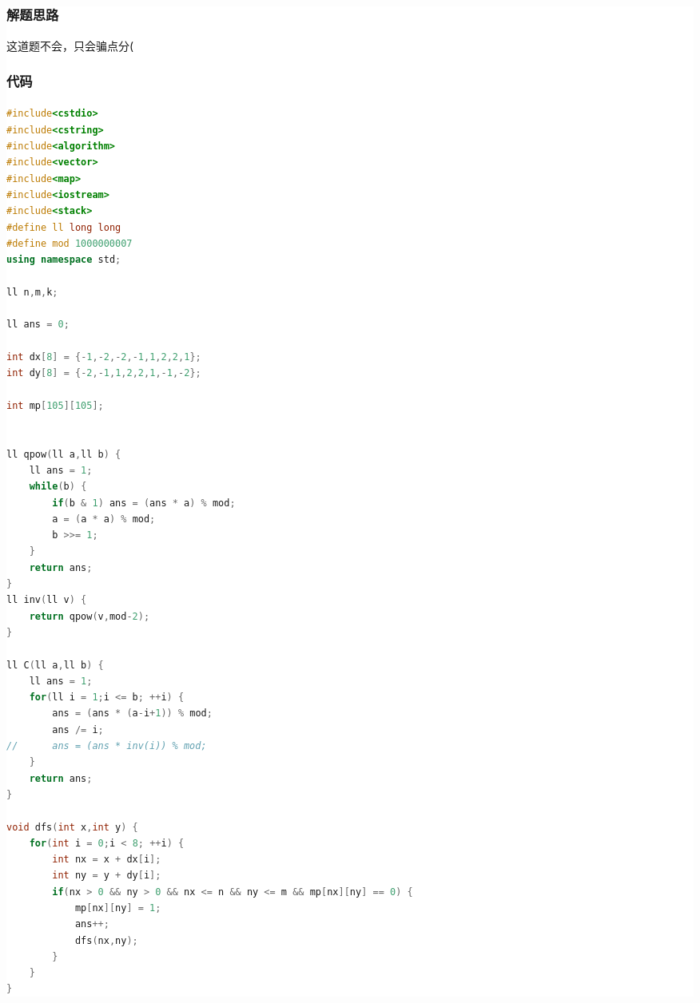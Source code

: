 ### 解题思路

这道题不会，只会骗点分(

### 代码

```cpp
#include<cstdio>
#include<cstring>
#include<algorithm>
#include<vector>
#include<map>
#include<iostream>
#include<stack>
#define ll long long
#define mod 1000000007
using namespace std;

ll n,m,k;

ll ans = 0;

int dx[8] = {-1,-2,-2,-1,1,2,2,1};
int dy[8] = {-2,-1,1,2,2,1,-1,-2};

int mp[105][105];


ll qpow(ll a,ll b) {
	ll ans = 1;
	while(b) {
		if(b & 1) ans = (ans * a) % mod;
		a = (a * a) % mod;
		b >>= 1;
	}
	return ans;
}
ll inv(ll v) {
	return qpow(v,mod-2);
}

ll C(ll a,ll b) {
	ll ans = 1;
	for(ll i = 1;i <= b; ++i) {
		ans = (ans * (a-i+1)) % mod;
		ans /= i;
//		ans = (ans * inv(i)) % mod;
	}
	return ans;
}

void dfs(int x,int y) {
	for(int i = 0;i < 8; ++i) {
		int nx = x + dx[i];
		int ny = y + dy[i];
		if(nx > 0 && ny > 0 && nx <= n && ny <= m && mp[nx][ny] == 0) {
			mp[nx][ny] = 1;
			ans++;
			dfs(nx,ny);
		}
	}
}


```